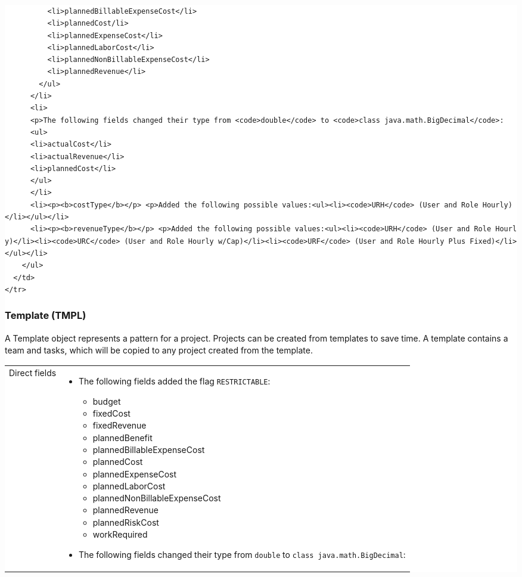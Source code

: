               <li>plannedBillableExpenseCost</li>
              <li>plannedCost/li>
              <li>plannedExpenseCost</li>
              <li>plannedLaborCost</li>
              <li>plannedNonBillableExpenseCost</li>
              <li>plannedRevenue</li>
            </ul>
          </li>
          <li>
          <p>The following fields changed their type from <code>double</code> to <code>class java.math.BigDecimal</code>:
          <ul>
          <li>actualCost</li>
          <li>actualRevenue</li>
          <li>plannedCost</li>
          </ul>
          </li>
          <li><p><b>costType</b></p> <p>Added the following possible values:<ul><li><code>URH</code> (User and Role Hourly)</li></ul></li>
          <li><p><b>revenueType</b></p> <p>Added the following possible values:<ul><li><code>URH</code> (User and Role Hourly)</li><li><code>URC</code> (User and Role Hourly w/Cap)</li><li><code>URF</code> (User and Role Hourly Plus Fixed)</li></ul></li>
        </ul>
      </td>
    </tr>
  </tbody>
</table>

### Template (TMPL)

A Template object represents a pattern for a project. Projects can be created from templates to save time. A template contains a team and tasks, which will be copied to any project created from the template.

<table>
  <col/>
  <col/>
  <tbody>
    <tr>
      <td role="rowheader">Direct fields</td>
      <td>
        <ul>
          <li>
            <p>The following fields added the flag <code>RESTRICTABLE</code>:
            </p>
             <ul>
              <li>budget</li>
              <li>fixedCost</li>
              <li>fixedRevenue</li>
              <li>plannedBenefit</li>
              <li>plannedBillableExpenseCost</li>
              <li>plannedCost</li>
              <li>plannedExpenseCost</li>
              <li>plannedLaborCost</li>
              <li>plannedNonBillableExpenseCost</li>
              <li>plannedRevenue</li>
              <li>plannedRiskCost</li>
              <li>workRequired</li>
            </ul>
          </li>
          <li>
          <p>The following fields changed their type from <code>double</code> to <code>class java.math.BigDecimal</code>:
          <ul>